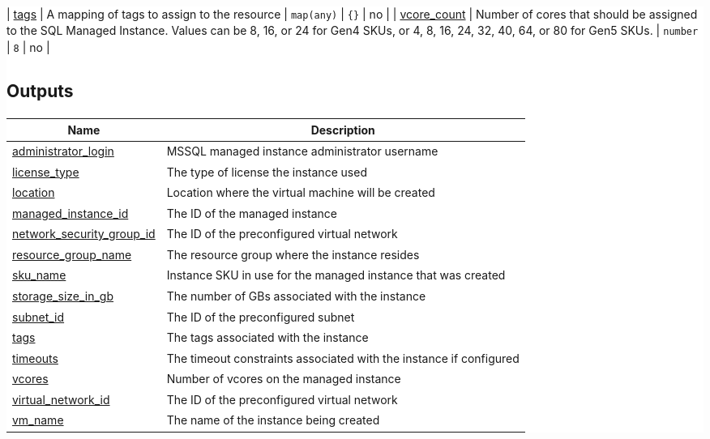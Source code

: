 | <a name="input_tags"></a> [tags](#input\_tags) | A mapping of tags to assign to the resource | `map(any)` | `{}` | no |
| <a name="input_vcore_count"></a> [vcore\_count](#input\_vcore\_count) | Number of cores that should be assigned to the SQL Managed Instance. Values can be 8, 16, or 24 for Gen4 SKUs, or 4, 8, 16, 24, 32, 40, 64, or 80 for Gen5 SKUs. | `number` | `8` | no |

## Outputs

| Name | Description |
|------|-------------|
| <a name="output_administrator_login"></a> [administrator\_login](#output\_administrator\_login) | MSSQL managed instance administrator username |
| <a name="output_license_type"></a> [license\_type](#output\_license\_type) | The type of license the instance used |
| <a name="output_location"></a> [location](#output\_location) | Location where the virtual machine will be created |
| <a name="output_managed_instance_id"></a> [managed\_instance\_id](#output\_managed\_instance\_id) | The ID of the managed instance |
| <a name="output_network_security_group_id"></a> [network\_security\_group\_id](#output\_network\_security\_group\_id) | The ID of the preconfigured virtual network |
| <a name="output_resource_group_name"></a> [resource\_group\_name](#output\_resource\_group\_name) | The resource group where the instance resides |
| <a name="output_sku_name"></a> [sku\_name](#output\_sku\_name) | Instance SKU in use for the managed instance that was created |
| <a name="output_storage_size_in_gb"></a> [storage\_size\_in\_gb](#output\_storage\_size\_in\_gb) | The number of GBs associated with the instance |
| <a name="output_subnet_id"></a> [subnet\_id](#output\_subnet\_id) | The ID of the preconfigured subnet |
| <a name="output_tags"></a> [tags](#output\_tags) | The tags associated with the instance |
| <a name="output_timeouts"></a> [timeouts](#output\_timeouts) | The timeout constraints associated with the instance if configured |
| <a name="output_vcores"></a> [vcores](#output\_vcores) | Number of vcores on the managed instance |
| <a name="output_virtual_network_id"></a> [virtual\_network\_id](#output\_virtual\_network\_id) | The ID of the preconfigured virtual network |
| <a name="output_vm_name"></a> [vm\_name](#output\_vm\_name) | The name of the instance being created |

